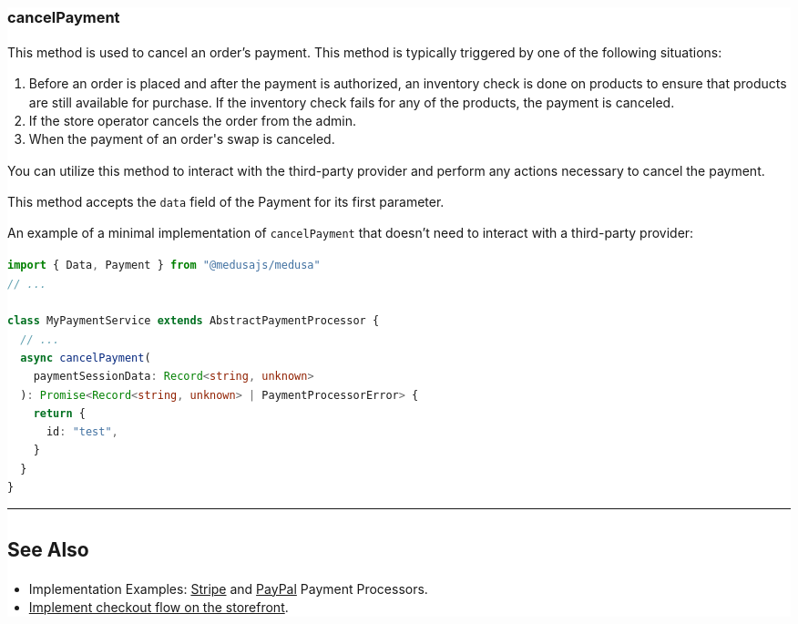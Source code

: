 ### cancelPayment

This method is used to cancel an order’s payment. This method is typically triggered by one of the following situations:

1. Before an order is placed and after the payment is authorized, an inventory check is done on products to ensure that products are still available for purchase. If the inventory check fails for any of the products, the payment is canceled.
2. If the store operator cancels the order from the admin.
3. When the payment of an order's swap is canceled.

You can utilize this method to interact with the third-party provider and perform any actions necessary to cancel the payment.

This method accepts the `data` field of the Payment for its first parameter.

An example of a minimal implementation of `cancelPayment` that doesn’t need to interact with a third-party provider:

```ts
import { Data, Payment } from "@medusajs/medusa"
// ...

class MyPaymentService extends AbstractPaymentProcessor {
  // ...
  async cancelPayment(
    paymentSessionData: Record<string, unknown>
  ): Promise<Record<string, unknown> | PaymentProcessorError> {
    return {
      id: "test",
    }
  }
}
```

---

## See Also

- Implementation Examples: [Stripe](https://github.com/medusajs/medusa/tree/master/packages/medusa-payment-stripe) and [PayPal](https://github.com/medusajs/medusa/tree/master/packages/medusa-payment-paypal) Payment Processors.
- [Implement checkout flow on the storefront](../storefront/implement-checkout-flow.mdx).
